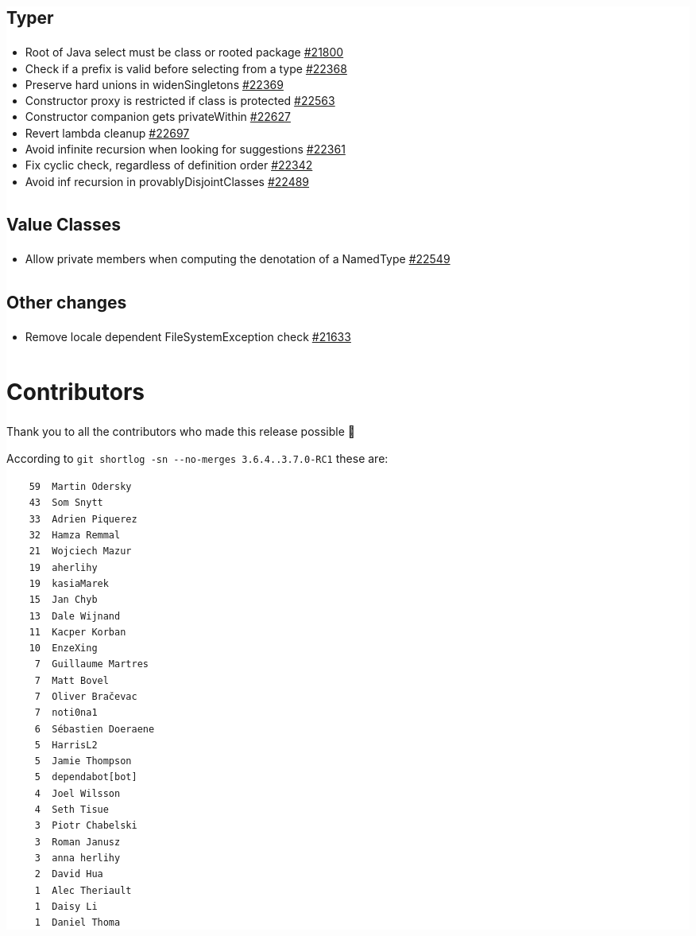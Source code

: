 ## Typer

- Root of Java select must be class or rooted package [#21800](https://github.com/scala/scala3/pull/21800)
- Check if a prefix is valid before selecting from a type [#22368](https://github.com/scala/scala3/pull/22368)
- Preserve hard unions in widenSingletons [#22369](https://github.com/scala/scala3/pull/22369)
- Constructor proxy is restricted if class is protected [#22563](https://github.com/scala/scala3/pull/22563)
- Constructor companion gets privateWithin [#22627](https://github.com/scala/scala3/pull/22627)
- Revert lambda cleanup [#22697](https://github.com/scala/scala3/pull/22697)
- Avoid infinite recursion when looking for suggestions [#22361](https://github.com/scala/scala3/pull/22361)
- Fix cyclic check, regardless of definition order [#22342](https://github.com/scala/scala3/pull/22342)
- Avoid inf recursion in provablyDisjointClasses [#22489](https://github.com/scala/scala3/pull/22489)

## Value Classes

- Allow private members when computing the denotation of a NamedType [#22549](https://github.com/scala/scala3/pull/22549)

## Other changes

- Remove locale dependent FileSystemException check [#21633](https://github.com/scala/scala3/pull/21633)

# Contributors

Thank you to all the contributors who made this release possible 🎉

According to `git shortlog -sn --no-merges 3.6.4..3.7.0-RC1` these are:

```
    59  Martin Odersky
    43  Som Snytt
    33  Adrien Piquerez
    32  Hamza Remmal
    21  Wojciech Mazur
    19  aherlihy
    19  kasiaMarek
    15  Jan Chyb
    13  Dale Wijnand
    11  Kacper Korban
    10  EnzeXing
     7  Guillaume Martres
     7  Matt Bovel
     7  Oliver Bračevac
     7  noti0na1
     6  Sébastien Doeraene
     5  HarrisL2
     5  Jamie Thompson
     5  dependabot[bot]
     4  Joel Wilsson
     4  Seth Tisue
     3  Piotr Chabelski
     3  Roman Janusz
     3  anna herlihy
     2  David Hua
     1  Alec Theriault
     1  Daisy Li
     1  Daniel Thoma
```